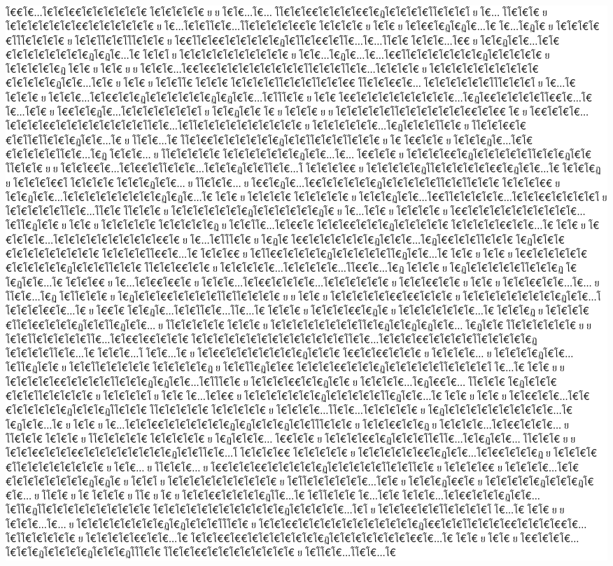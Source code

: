 โ€€โ€…โ€โ€โ€€โ€โ€โ€โ€โ€โ€   โ€โ€โ€โ€โ€ ย  ย โ€โ€…โ€…   โโ€โ€โ€€โ€โ€โ€โ€€โ€ฏโ€โ€โ€โ€โโ€โ€โ€โ ย โ€…   โโ€โ€โ€ ย โ€โ€โ€โ€โ€โ€โ€€โ€โ€โ€โ€โ€โ€ ย โ€…โ€โ€โโ€โ€…โโ€โ€โ€โ€โ€€โ€   โ€โ€โ€โ€ ย โ€โ€ ย    โ€โ€€โ€ฏโ€ฏโ€…โ€   โ€…โ€ฏโ€ ย โ€โ€โ€โ€€โโโ€โ€โ€โ€ ย โ€โ€โโ€โ€โโโ€โ€โ€ ย โ€€โโ€โ€€โ€โ€โ€โ€โ€ฏโ€โโ€โ€€โ€โโ€…โ€…โโ€โ€      โ€โ€โ€…โ€€ ย โ€โ€ฏโ€โ€…โ€โ€€โ€โ€โ€โ€โ€โ€โ€ฏโ€ฏโ€…โ€   โ€โ€โ ย โ€โ€โ€โ€โ€โ€โ€โ€โ€โ€ ย โ€โ€…โ€ฏโ€…โ€…โ€€โโ€โ€โ€โ€โ€โ€โ€ฏโ€โ€โ€โ€โ€ ย โ€โ€โ€โ€โ€ฏ   โ€โ€ ย โ€โ€ ย  ย โ€โ€โ€…โ€€โ€€โ€โ€โ€โ€โ€โ€โ€โ€โโ€โ€โ€โโ€โ€…โ€โ€โ€โ€    ย โ€โ€โ€โ€โ€โ€โ€โ€โ€โ€€โ€โ€โ€โ€ฏโ€โ€…โ€โ€ ย โ€โ€ ย โ€โ€โโ€   โ€โ€โ€   โ€โ€โ€โ€โโ€โ€โ€โโ€โ€โ€€   โโ€โ€โ€€โ€…   โ€โ€โ€โ€โ€โ€โโโ€โ€โ€โ ย โ€…โ€   โ€โ€โ€ ย โ€โ€โ€…โ€โ€€โ€โ€ฏโ€โ€โ€โ€โ€โ€ฏโ€ฏโ€โ€…โ€โโโ€โ€ ย โ€โ€   โ€€โ€โ€โ€โ€โ€โ€โ€โ€โ€…โ€ฏโ€€โ€โ€โ€โ€โโ€€โ€…โ€   โ€…โ€โ€ ย โ€€โ€โ€ฏโ€…โ€โ€โ€โ€โ€โ€โ€โ ย โ€โ€ฏโ€โ€      โ€ ย    โ€โ€โ€ ย  ย โ€โ€โ€โ€โ€โโ€โ€โ€โ€โ€โ€โ€€โ€โ€€   โ€ ย โ€€โ€โ€โ€…โ€โ€โ€โ€€โ€โ€โ€โ€โ€โ€โ€โ€โโ€โ€…โ€โโ€โ€โ€โ€โ€โ€โ€โ€โ€โ€ ย โ€โ€โ€โ€โ€โ€…โ€ฏโ€โ€โ€โโ€โ€    ย โโ€โ€โ€€โ€€โ€โโ€โโ€โ€โ€ฏโ€โ€…โ€    ย โโ€โ€…โ€   โโ€โ€€โ€โ€โ€โ€โ€โ€ฏโ€โ€โโ€โ€โ€โโ€โ€โ€ ย    โ€   โ€€โ€โ€ ย โ€โ€โ€ฏโ€…โ€โ€€โ€โ€โ€โ€โโ€โ€…โ€ฏ   โ€โ€โ€… ย โโ€โ€โ€โ€โ€   โ€โ€โ€โ€โ€โ€โ€ฏโ€โ€…โ€…   โ€€โ€โ€ ย โ€โ€โ€โ€€โ€ฏโ€โ€โ€โ€โ€โโ€โ€โ€ฏโ€โ€   โโ€โ€โ€ ย  ย โ€โ€โ€€โ€…โ€โ€€โ€โโ€โ€โ€…โ€โ€โ€ฏโ€โ€โโ€โ€…โ   โ€โ€โ€โ€€ ย โ€โ€โ€โ€โ€ฏโโ€โ€โ€โ€โ€โ€€โ€ฏโ€โ€…โ€   โ€โ€โ€ฏ ย โ€โ€โ€โ€€โ   โ€โ€โ€โ€   โ€โ€โ€ฏโ€โ€… ย โโ€โ€โ€… ย โ€€โ€ฏโ€…โ€€โ€โ€โ€โ€โ€ฏโ€โ€โ€โ€โ€โโ€โ€โโ€โ€โ€   โ€โ€โ€โ€€ ย โ€โ€ฏโ€โ€…โ€โ€โ€โ€โ€โ€โ€โ€โ€ฏโ€ฏโ€…โ€   โ€โ€    ย โ€โ€โ€โ€   โ€โ€โ€โ€โ€ ย โ€โ€โ€ฏโ€โ€…โ€€โโ€โ€โ€โ€โ€…โ€โ€โ€€โ€โ€โ€โ€โ ย    โ€โ€โ€โ€โ€โโ€โ€…โโ€โ€   โโ€โ€โ€ ย โ€โ€โ€โ€โ€โ€โ€ฏโ€โ€โ€โ€โ€โ€ฏโ€ ย    โ€…โ€โ€ ย โ€โ€โ€โ€ ย โ€€โ€โ€โ€โ€โ€โ€โ€โ€โ€โ€…โ€โโ€ฏโ€โ€ ย โ€โ€ ย โ€โ€โ€โ€โ€   โ€โ€โ€โ€โ€ฏ ย โ€โ€โโ€…โ€โ€€โ€   โ€โ€โ€€โ€โ€โ€ฏโ€โ€โ€โ€โ€   โ€โ€โ€โ€โ€€โ€โ€…โ€   โ€โ€ ย โ€€โ€โ€โ€…โ€โ€โ€โ€โ€โ€โ€โ€โ€โ€€โ€ ย โ€…โ€โโโ€โ€ ย โ€ฏโ€   โ€€โ€โ€โ€โ€โ€โ€ฏโ€โ€โ€…โ€ฏโ€€โ€โ€โโ€โ€โ€   โ€ฏโ€โ€โ€€โ€โ€โ€โ€โ€โ€โ€โ€   โ€โ€โ€โ€โโ€€โ€…โ€   โ€โ€โ€€ ย โ€โโ€€โ€โ€โ€โ€ฏโ€โ€โ€โ€โ€โโ€ฏโ€โ€…โ€      โ€โ€ ย โ€โ€ ย โ€€โ€โ€โ€โ€โ€€โ€โ€โ€โ€โ€ฏโ€โ€โ€โโ€โ€โ€   โโ€โ€โ€€โ€โ€ ย โ€โ€โ€โ€โ€…โ€โ€โ€โ€โ€…โโ€€โ€…โ€ฏ   โ€โ€โ€ ย โ€ฏโ€โ€โ€โ€โ€โโ€โ€โ€ฏ   โ€   โ€ฏโ€โ€…โ€   โ€โ€โ€€ ย โ€…โ€โ€€โ€€โ€ ย โ€โ€โ€…โ€โ€€โ€โ€โ€โ€…โ€โ€โ€โ€โ€โ€ ย    โ€โ€โ€€โ€โ€ ย โ€โ€ ย โ€โ€โ€€โ€โ€…โ€… ย โโ€โ€…โ€ฏ   โ€โโ€โ€โ€ ย โ€ฏโ€โ€โ€€โ€โ€โ€โ€โโ€โโ€โ€โ€โ€ ย  ย โ€โ€ ย โ€โ€โ€โ€โ€โ€€โ€€โ€โ€โ€ ย โ€โ€โ€โ€โ€โ€โ€โ€โ€ฏโ€โ€…โ   โ€โ€โ€โ€€โ€…โ€ ย โ€€โ€   โ€โ€ฏโ€…โ€โ€โโ€โ€…โโ€…โ€   โ€โ€โ€ ย โ€โ€โ€โ€€โ€ฏโ€ ย โ€โ€โ€โ€โ€โ€โ€…โ€   โ€โ€โ€ฏ ย โ€โ€โ€โ€€โโ€โ€€โ€โ€โ€ฏโ€โ€โโ€ฏโ€โ€… ย โโ€โ€โ€โ€โ€   โ€โ€โ€ ย โ€โ€โ€โ€โ€โ€โ€โ€โโ€โ€ฏโ€โ€ฏโ€ฏโ€โ€…   โ€ฏโ€โ€   โโ€โ€โ€โ€โ€โ€ ย  ย โ€โ€โโ€โ€โ€โ€โ€โโ€…โ€โ€€โ€€โ€โ€โ€   โ€โ€โ€โ€โ€โ€โ€โ€โ€โ€โ€โ€โ€โ€โโ€โ€…โ€โ€โ€โ€€โ€โ€โ€โ€โโ€โ€โ€โ€โ€ฏ   โ€โ€โ€โ€โโ€โ€…โ€   โ€โ€โ€…โ   โ€โ€…โ€ ย โ€โ€€โ€โ€โ€โ€โ€โ€โ€ฏโ€โ€โ€   โ€€โ€โ€€โ€โ€โ€ ย โ€โ€โ€โ€… ย โ€โ€โ€โ€ฏโ€โ€…โ€โโ€ฏโ€โ€ ย โ€โ€โโ€โ€โ€โ€โ€   โ€โ€โ€โ€โ€ฏ ย โ€โ€โโ€ฏโ€โ€€   โ€โ€โ€โ€€โ€โ€โ€ฏโ€โ€โ€โ€โ€โโ€โ€โ€โ€โ   โ€…โ€   โ€โ€ ย  ย โ€โ€โ€โ€โ€€โ€โ€โ€โ€โโ€โ€โ€ฏโ€ฏโ€โ€…โ€โโโ€โ€ ย โ€โ€โ€โ€€โ€โ€ฏโ€โ€ ย โ€โ€โ€โ€…โ€ฏโ€€โ€…   โโ€โ€โ€   โ€ฏโ€โ€โ€€โ€โ€โโ€โ€โ€โ€โ€ ย โ€โ€โ€โ€โ ย โ€โ€   โ€…โ€โ€€ ย โ€โ€โ€โ€โ€โ€โ€ฏโ€โ€โ€โ€โ€โโ€ฏโ€โ€…โ€      โ€โ€ ย โ€โ€ ย โ€โ€€โ€โ€…โ€โ€€โ€โ€โ€โ€โ€ฏโ€โ€โ€ฏโโ€โ€โ€   โโ€โ€โ€โ€โ€   โ€โ€โ€โ€โ€ ย โ€โ€โ€โ€…โโ€โ€…โ€โ€โ€โ€โ€ ย โ€ฏโ€โ€โ€โ€โ€โ€โ€โ€โ€โ€…โ€   โ€ฏโ€โ€…โ€    ย โ€โ€ ย โ€…โ€โ€โ€€โ€โ€โ€โ€โ€โ€ฏโ€ฏโ€โ€โ€ฏโ€โ€โโโ€โ€โ€ ย    โ€โ€โ€€โ€โ€ฏ ย โ€โ€โ€โ€…โ€โ€€โ€โ€โ€… ย โโ€โ€โ€   โ€โ€โ€ ย โโ€โ€โ€โ€โ€   โ€โ€โ€โ€โ€ ย โ€ฏโ€โ€โ€…   โ€€โ€โ€ ย โ€โ€โ€โ€€โ€ฏโ€โ€โ€โโ€โโ€…โ€โ€ฏโ€โ€…   โโ€โ€โ€ ย  ย โ€โ€โ€€โ€โ€โ€€โ€โ€โ€โ€โ€โ€โ€โ€ฏโ€โ€โโ€โ€…โ   โ€โ€โ€โ€€   โ€โ€โ€โ€โ€ ย โ€โ€โ€โ€โ€โ€€โ€ฏโ€โ€…โ€โ€€โ€โ€โ€ฏ ย โ€โ€โ€โ€€โโ€โ€โ€โ€โ€โ€โ€โ€ ย โ€โ€… ย โโ€โ€โ€… ย โ€€โ€โ€โ€€โ€โ€โ€โ€โ€ฏโ€โ€โ€โ€โ€โโ€โ€โโ€โ€ ย    โ€โ€โ€โ€€ ย โ€โ€โ€โ€…โ€โ€€โ€โ€โ€โ€โ€โ€โ€ฏโ€ฏโ€ ย    โ€โ€โ ย โ€โ€โ€โ€โ€โ€โ€โ€โ€โ€ ย โ€โโ€โ€โ€โ€โ€โ€…โ€โ€ ย โ€โ€โ€ฏโ€€โ€ ย โ€โ€โ€โ€โ€ฏโ€โ€โ€ฏโ€€โ€… ย โโ€โ€ ย    โ€   โ€โ€โ€ ย โโ€ ย โ€ ย โ€โ€โ€€โ€โ€โ€โ€ฏโโ€…โ€   โ€โโ€โ€โ€   โ€…โ€โ€   โ€โ€โ€…โ€โ€€โ€โ€โ€ฏโ€โ€…โ€โโ€ฏโโ€โ€โ€โ€โ€โ€โ€โ€โ€โ€   โ€โ€โ€โ€โ€โ€โ€โ€โ€โ€โ€โ€ฏโ€โ€โ€โ€โ€…โ€โ ย โ€โ€โ€€โ€โ€โโ€โ€โ€โ€โ   โ€…โ€   โ€โ€ ย  ย โ€โ€โ€…โ€… ย โ€โ€โ€โ€โ€โ€โ€โ€ฏโ€ฏโ€โ€โ€โโโ€โ€ ย โ€โ€โ€€โ€โ€โ€โ€โ€โ€โ€โ€โ€โ€โ€ฏโ€€โ€โ€โโ€โ€โ€โ€€โ€โ€โ€โ€€โ€…โ€โโ€โ€โ€โ€โ€ ย โ€โ€โ€โ€โ€€โ€โ€…โ€   โ€โ€โ€€โ€€โ€โ€โ€โ€โ€โ€โ€ฏโ€โ€โ€โ€โ€โ€โ€โ€€โ€…โ€      โ€โ€ ย โ€โ€ ย โ€€โ€โ€โ€…โ€โ€โ€ฏโ€โ€โ€โ€ฏโ€โ€โ€ฏโโโ€โ€   โโ€โ€โ€€โ€โ€โ€โ€โ€โ€โ€โ€ ย โ€โโ€โ€…โโ€โ€…โ€